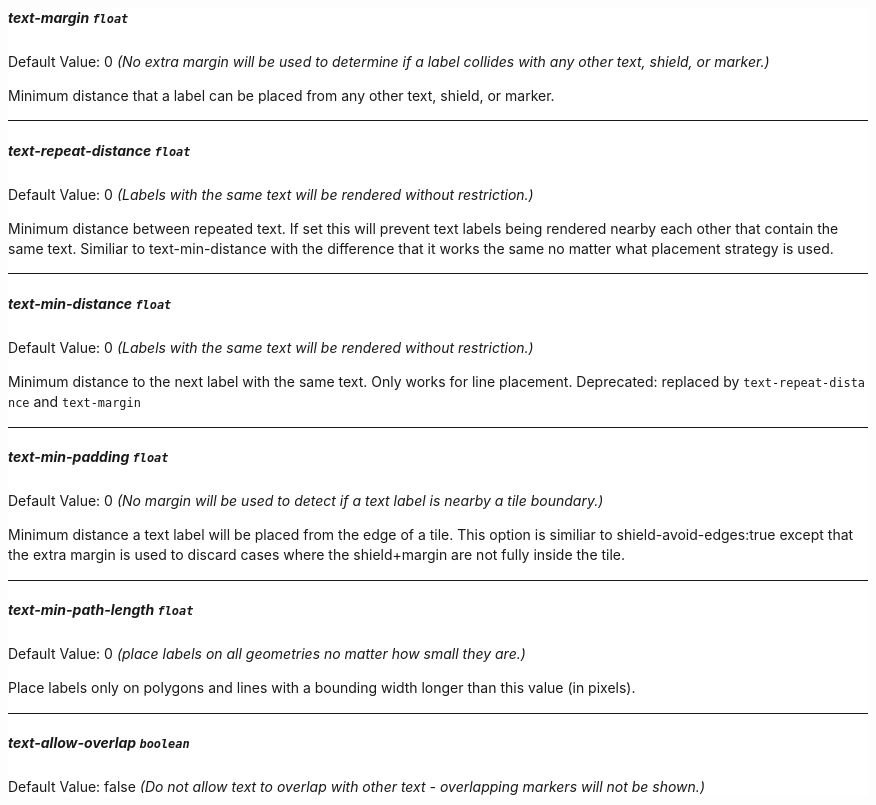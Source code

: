 ##### text-margin `float`



Default Value: 0
_(No extra margin will be used to determine if a label collides with any other text, shield, or marker.)_

Minimum distance that a label can be placed from any other text, shield, or marker.
* * *

##### text-repeat-distance `float`



Default Value: 0
_(Labels with the same text will be rendered without restriction.)_

Minimum distance between repeated text. If set this will prevent text labels being rendered nearby each other that contain the same text. Similiar to text-min-distance with the difference that it works the same no matter what placement strategy is used.
* * *

##### text-min-distance `float`



Default Value: 0
_(Labels with the same text will be rendered without restriction.)_

Minimum distance to the next label with the same text. Only works for line placement. Deprecated: replaced by `text-repeat-distance` and `text-margin`
* * *

##### text-min-padding `float`



Default Value: 0
_(No margin will be used to detect if a text label is nearby a tile boundary.)_

Minimum distance a text label will be placed from the edge of a tile. This option is similiar to shield-avoid-edges:true except that the extra margin is used to discard cases where the shield+margin are not fully inside the tile.
* * *

##### text-min-path-length `float`



Default Value: 0
_(place labels on all geometries no matter how small they are.)_

Place labels only on polygons and lines with a bounding width longer than this value (in pixels).
* * *

##### text-allow-overlap `boolean`



Default Value: false
_(Do not allow text to overlap with other text - overlapping markers will not be shown.)_
